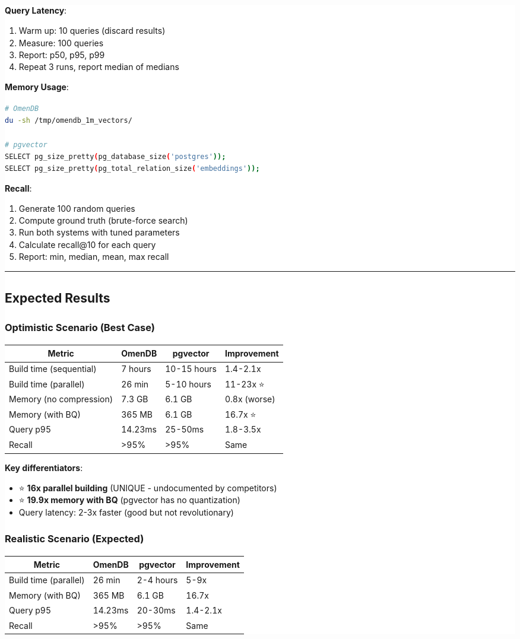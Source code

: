 **Query Latency**:
1. Warm up: 10 queries (discard results)
2. Measure: 100 queries
3. Report: p50, p95, p99
4. Repeat 3 runs, report median of medians

**Memory Usage**:
```bash
# OmenDB
du -sh /tmp/omendb_1m_vectors/

# pgvector
SELECT pg_size_pretty(pg_database_size('postgres'));
SELECT pg_size_pretty(pg_total_relation_size('embeddings'));
```

**Recall**:
1. Generate 100 random queries
2. Compute ground truth (brute-force search)
3. Run both systems with tuned parameters
4. Calculate recall@10 for each query
5. Report: min, median, mean, max recall

---

## Expected Results

### Optimistic Scenario (Best Case)

| Metric | OmenDB | pgvector | Improvement |
|--------|--------|----------|-------------|
| Build time (sequential) | 7 hours | 10-15 hours | 1.4-2.1x |
| Build time (parallel) | 26 min | 5-10 hours | 11-23x ⭐ |
| Memory (no compression) | 7.3 GB | 6.1 GB | 0.8x (worse) |
| Memory (with BQ) | 365 MB | 6.1 GB | 16.7x ⭐ |
| Query p95 | 14.23ms | 25-50ms | 1.8-3.5x |
| Recall | >95% | >95% | Same |

**Key differentiators**:
- ⭐ **16x parallel building** (UNIQUE - undocumented by competitors)
- ⭐ **19.9x memory with BQ** (pgvector has no quantization)
- Query latency: 2-3x faster (good but not revolutionary)

### Realistic Scenario (Expected)

| Metric | OmenDB | pgvector | Improvement |
|--------|--------|----------|-------------|
| Build time (parallel) | 26 min | 2-4 hours | 5-9x |
| Memory (with BQ) | 365 MB | 6.1 GB | 16.7x |
| Query p95 | 14.23ms | 20-30ms | 1.4-2.1x |
| Recall | >95% | >95% | Same |
